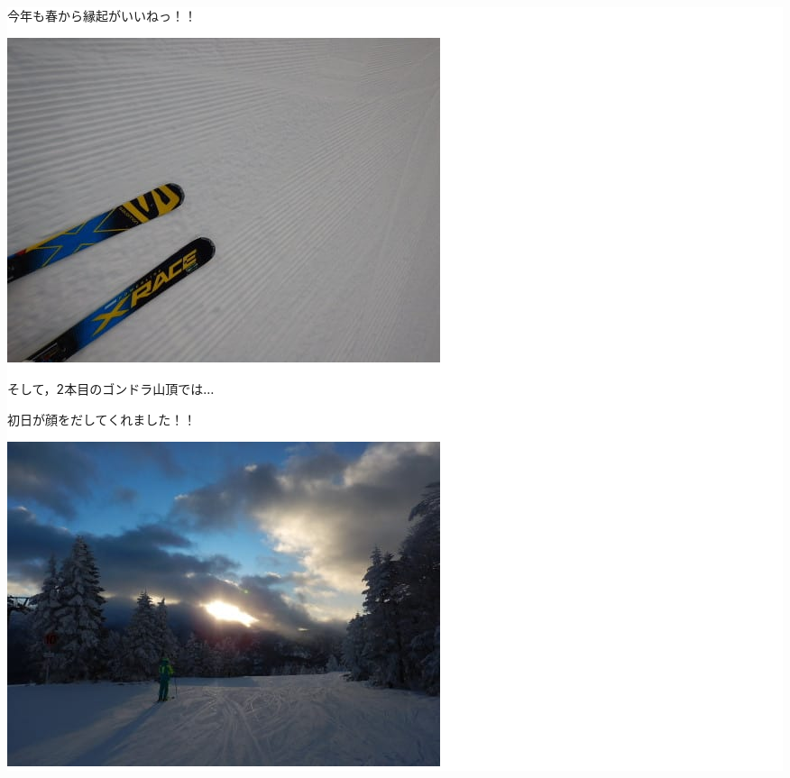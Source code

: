 



今年も春から縁起がいいねっ！！




![3d0840ed875c97c0c80a984746869128.jpg](images/3d0840ed875c97c0c80a984746869128.jpg)







そして，2本目のゴンドラ山頂では…


初日が顔をだしてくれました！！




![da4901151c81c2b6c0fa8603e6b98f84.jpg](images/da4901151c81c2b6c0fa8603e6b98f84.jpg)
